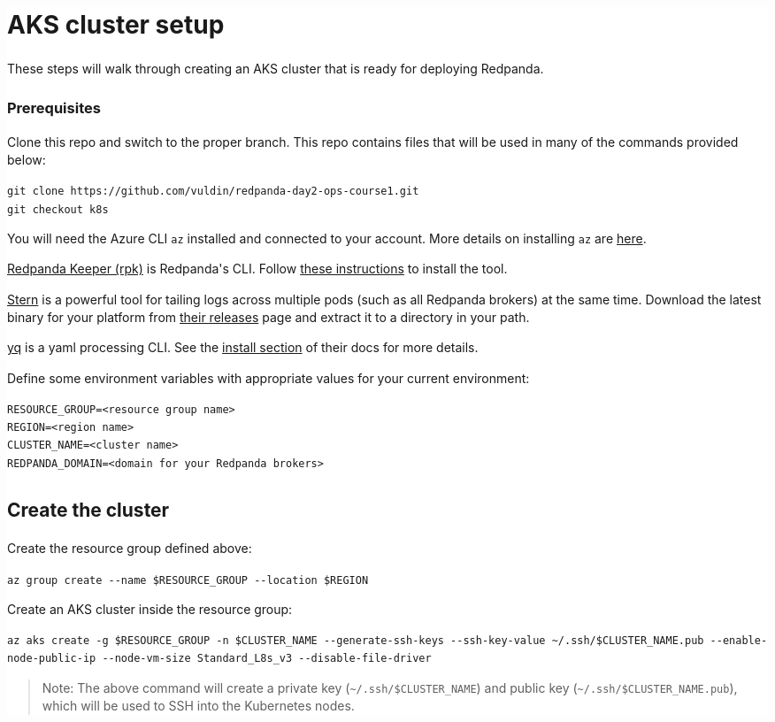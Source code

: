 # AKS cluster setup

These steps will walk through creating an AKS cluster that is ready for deploying Redpanda.

### Prerequisites

Clone this repo and switch to the proper branch. This repo contains files that will be used in many of the commands provided below:

```
git clone https://github.com/vuldin/redpanda-day2-ops-course1.git
git checkout k8s
```

You will need the Azure CLI `az` installed and connected to your account. More details on installing `az` are [here](https://learn.microsoft.com/en-us/azure/aks/learn/quick-kubernetes-deploy-cli#prerequisites).

[Redpanda Keeper (rpk)](https://docs.redpanda.com/current/get-started/intro-to-rpk/) is Redpanda's CLI. Follow [these instructions](https://docs.redpanda.com/current/get-started/rpk-install/) to install the tool.

[Stern](https://github.com/stern/stern) is a powerful tool for tailing logs across multiple pods (such as all Redpanda brokers) at the same time. Download the latest binary for your platform from [their releases](https://github.com/stern/stern/releases) page and extract it to a directory in your path.

[yq](https://mikefarah.gitbook.io/yq/) is a yaml processing CLI. See the [install section](https://github.com/mikefarah/yq/#install) of their docs for more details.

Define some environment variables with appropriate values for your current environment:

```
RESOURCE_GROUP=<resource group name>
REGION=<region name>
CLUSTER_NAME=<cluster name>
REDPANDA_DOMAIN=<domain for your Redpanda brokers>
```

## Create the cluster

Create the resource group defined above:

```
az group create --name $RESOURCE_GROUP --location $REGION
```

Create an AKS cluster inside the resource group:

```
az aks create -g $RESOURCE_GROUP -n $CLUSTER_NAME --generate-ssh-keys --ssh-key-value ~/.ssh/$CLUSTER_NAME.pub --enable-node-public-ip --node-vm-size Standard_L8s_v3 --disable-file-driver
```

> Note: The above command will create a private key (`~/.ssh/$CLUSTER_NAME`) and public key (`~/.ssh/$CLUSTER_NAME.pub`), which will be used to SSH into the Kubernetes nodes.
